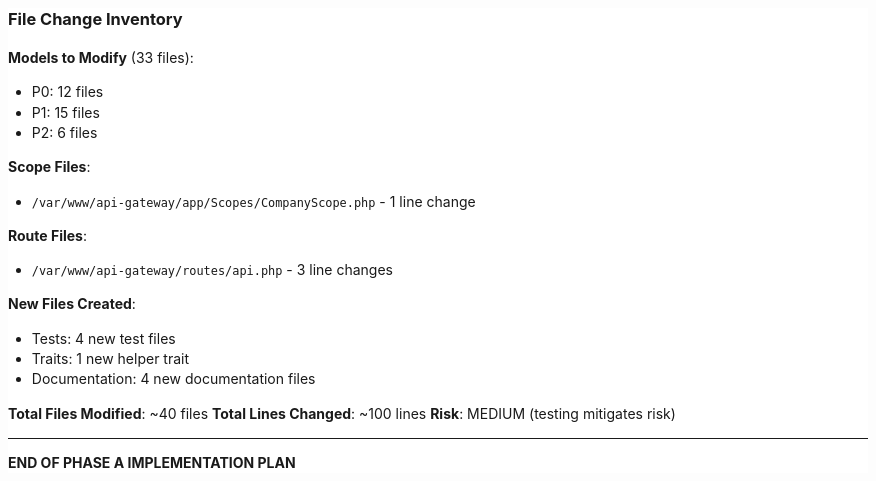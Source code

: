 
### File Change Inventory

**Models to Modify** (33 files):
- P0: 12 files
- P1: 15 files
- P2: 6 files

**Scope Files**:
- `/var/www/api-gateway/app/Scopes/CompanyScope.php` - 1 line change

**Route Files**:
- `/var/www/api-gateway/routes/api.php` - 3 line changes

**New Files Created**:
- Tests: 4 new test files
- Traits: 1 new helper trait
- Documentation: 4 new documentation files

**Total Files Modified**: ~40 files
**Total Lines Changed**: ~100 lines
**Risk**: MEDIUM (testing mitigates risk)

---

**END OF PHASE A IMPLEMENTATION PLAN**
